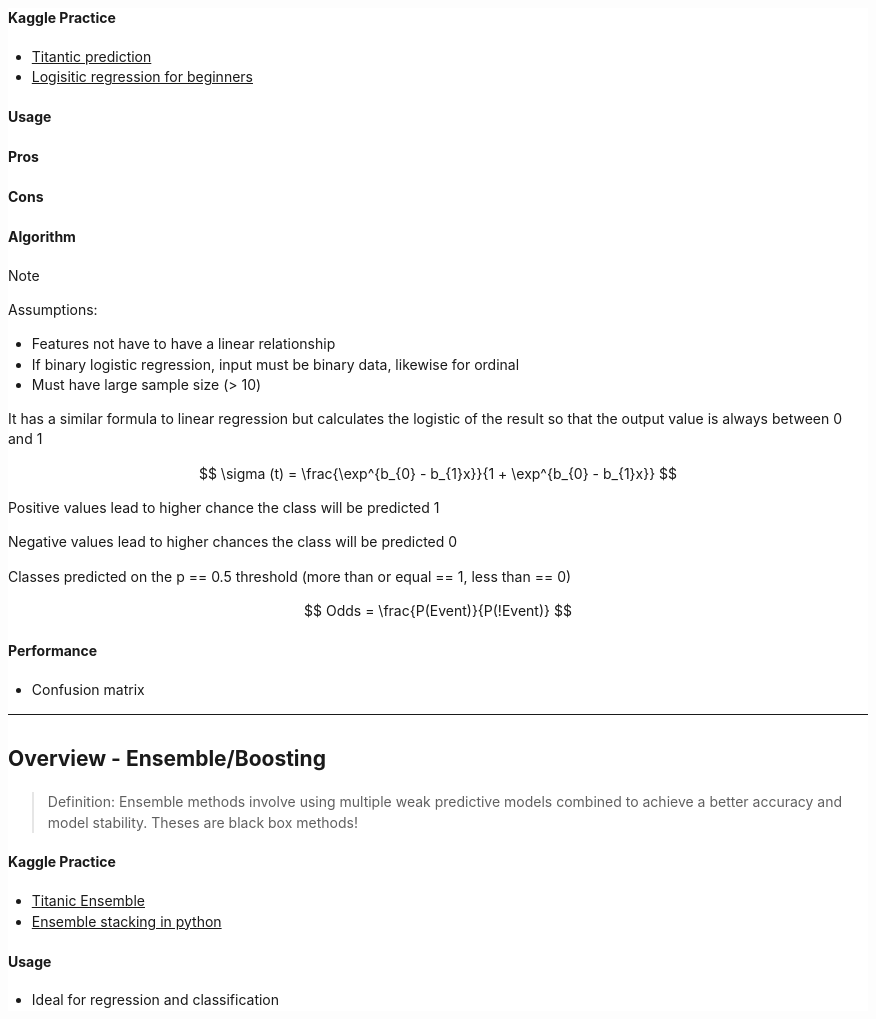 #### Kaggle Practice
- [Titantic prediction](https://www.kaggle.com/mnassrib/titanic-logistic-regression-with-python)
- [Logisitic regression for beginners](https://www.kaggle.com/parulpandey/deep-dive-into-logistic-regression-for-beginners)

#### Usage

#### Pros

#### Cons

#### Algorithm

> [!NOTE]
> Assumptions:
> - Features not have to have a linear relationship 
> - If binary logistic regression, input must be binary data, likewise for ordinal
> - Must have large sample size (> 10)

It has a similar formula to linear regression but calculates the logistic of the result so that the output value is always
between 0 and 1 

$$
\sigma (t) = \frac{\exp^{b_{0} - b_{1}x}}{1 + \exp^{b_{0} - b_{1}x}}
$$

Positive values lead to higher chance the class will be predicted 1

Negative values lead to higher chances the class will be predicted 0

Classes predicted on the p == 0.5 threshold (more than or equal == 1, less than == 0)

$$
Odds = \frac{P(Event)}{P(!Event)}
$$

#### Performance
- Confusion matrix

----
## Overview - Ensemble/Boosting

> Definition: Ensemble methods involve using multiple weak predictive models combined to achieve a better accuracy and
> model stability. Theses are black box methods!


#### Kaggle Practice
- [Titanic Ensemble](https://www.kaggle.com/yassineghouzam/titanic-top-4-with-ensemble-modeling)
- [Ensemble stacking in python](https://www.kaggle.com/arthurtok/introduction-to-ensembling-stacking-in-python)

#### Usage
- Ideal for regression and classification


[//]: # (Hyperparameter : $\sigma_{j}$, $\sigma_{i}$)